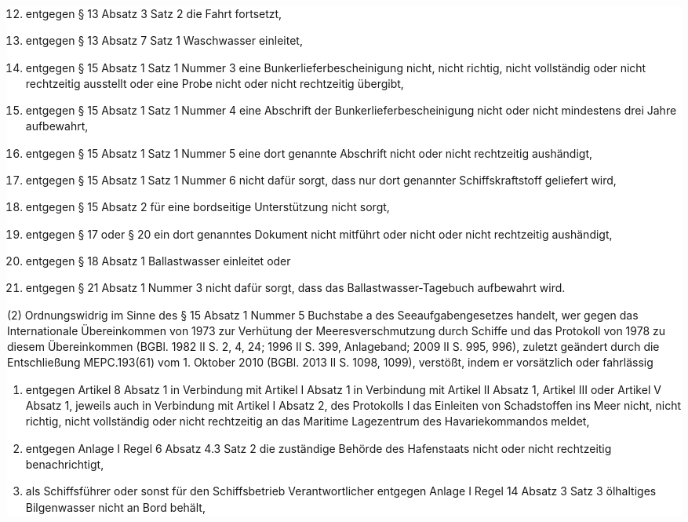 
12. entgegen § 13 Absatz 3 Satz 2 die Fahrt fortsetzt,


13. entgegen § 13 Absatz 7 Satz 1 Waschwasser einleitet,


14. entgegen § 15 Absatz 1 Satz 1 Nummer 3 eine Bunkerlieferbescheinigung
    nicht, nicht richtig, nicht vollständig oder nicht rechtzeitig
    ausstellt oder eine Probe nicht oder nicht rechtzeitig übergibt,


15. entgegen § 15 Absatz 1 Satz 1 Nummer 4 eine Abschrift der
    Bunkerlieferbescheinigung nicht oder nicht mindestens drei Jahre
    aufbewahrt,


16. entgegen § 15 Absatz 1 Satz 1 Nummer 5 eine dort genannte Abschrift
    nicht oder nicht rechtzeitig aushändigt,


17. entgegen § 15 Absatz 1 Satz 1 Nummer 6 nicht dafür sorgt, dass nur
    dort genannter Schiffskraftstoff geliefert wird,


18. entgegen § 15 Absatz 2 für eine bordseitige Unterstützung nicht sorgt,


19. entgegen § 17 oder § 20 ein dort genanntes Dokument nicht mitführt
    oder nicht oder nicht rechtzeitig aushändigt,


20. entgegen § 18 Absatz 1 Ballastwasser einleitet oder


21. entgegen § 21 Absatz 1 Nummer 3 nicht dafür sorgt, dass das
    Ballastwasser-Tagebuch aufbewahrt wird.




(2) Ordnungswidrig im Sinne des § 15 Absatz 1 Nummer 5 Buchstabe a des
Seeaufgabengesetzes handelt, wer gegen das Internationale
Übereinkommen von 1973 zur Verhütung der Meeresverschmutzung durch
Schiffe und das Protokoll von 1978 zu diesem Übereinkommen (BGBl. 1982
II S. 2, 4, 24; 1996 II S. 399, Anlageband; 2009 II S. 995, 996),
zuletzt geändert durch die Entschließung MEPC.193(61) vom 1. Oktober
2010 (BGBl. 2013 II S. 1098, 1099), verstößt, indem er vorsätzlich
oder fahrlässig

1.  entgegen Artikel 8 Absatz 1 in Verbindung mit Artikel I Absatz 1 in
    Verbindung mit Artikel II Absatz 1, Artikel III oder Artikel V Absatz
    1, jeweils auch in Verbindung mit Artikel I Absatz 2, des Protokolls I
    das Einleiten von Schadstoffen ins Meer nicht, nicht richtig, nicht
    vollständig oder nicht rechtzeitig an das Maritime Lagezentrum des
    Havariekommandos meldet,


2.  entgegen Anlage I Regel 6 Absatz 4.3 Satz 2 die zuständige Behörde des
    Hafenstaats nicht oder nicht rechtzeitig benachrichtigt,


3.  als Schiffsführer oder sonst für den Schiffsbetrieb Verantwortlicher
    entgegen Anlage I Regel 14 Absatz 3 Satz 3 ölhaltiges Bilgenwasser
    nicht an Bord behält,
